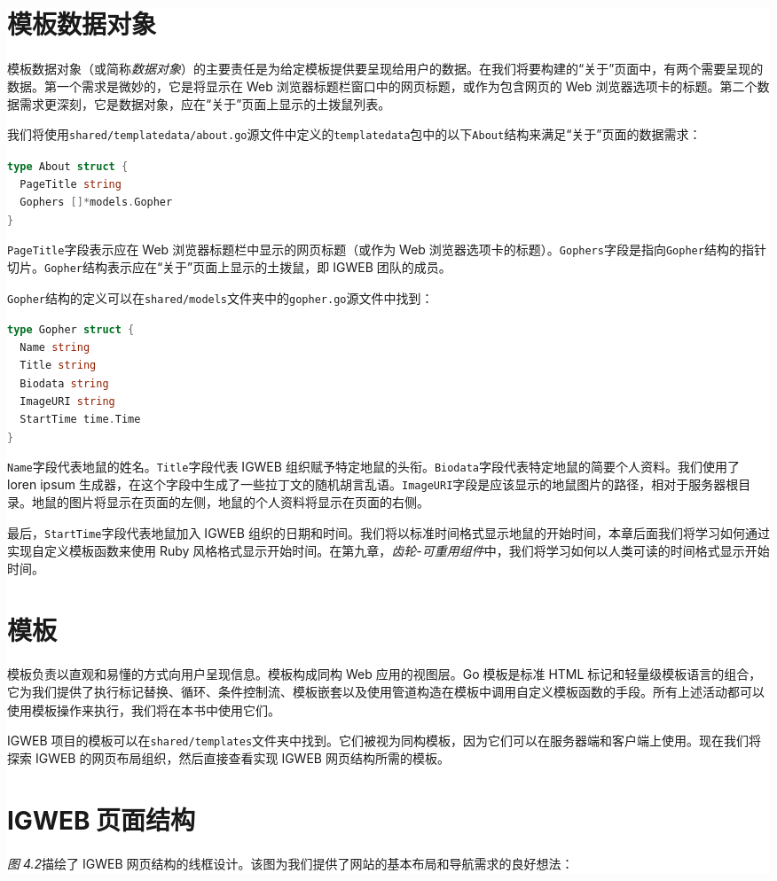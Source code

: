 # 模板数据对象

模板数据对象（或简称*数据对象*）的主要责任是为给定模板提供要呈现给用户的数据。在我们将要构建的“关于”页面中，有两个需要呈现的数据。第一个需求是微妙的，它是将显示在 Web 浏览器标题栏窗口中的网页标题，或作为包含网页的 Web 浏览器选项卡的标题。第二个数据需求更深刻，它是数据对象，应在“关于”页面上显示的土拨鼠列表。

我们将使用`shared/templatedata/about.go`源文件中定义的`templatedata`包中的以下`About`结构来满足“关于”页面的数据需求：

```go
type About struct {
  PageTitle string
  Gophers []*models.Gopher
}
```

`PageTitle`字段表示应在 Web 浏览器标题栏中显示的网页标题（或作为 Web 浏览器选项卡的标题）。`Gophers`字段是指向`Gopher`结构的指针切片。`Gopher`结构表示应在“关于”页面上显示的土拨鼠，即 IGWEB 团队的成员。

`Gopher`结构的定义可以在`shared/models`文件夹中的`gopher.go`源文件中找到：

```go
type Gopher struct {
  Name string
  Title string
  Biodata string
  ImageURI string
  StartTime time.Time
}
```

`Name`字段代表地鼠的姓名。`Title`字段代表 IGWEB 组织赋予特定地鼠的头衔。`Biodata`字段代表特定地鼠的简要个人资料。我们使用了 loren ipsum 生成器，在这个字段中生成了一些拉丁文的随机胡言乱语。`ImageURI`字段是应该显示的地鼠图片的路径，相对于服务器根目录。地鼠的图片将显示在页面的左侧，地鼠的个人资料将显示在页面的右侧。

最后，`StartTime`字段代表地鼠加入 IGWEB 组织的日期和时间。我们将以标准时间格式显示地鼠的开始时间，本章后面我们将学习如何通过实现自定义模板函数来使用 Ruby 风格格式显示开始时间。在第九章，*齿轮-可重用组件*中，我们将学习如何以人类可读的时间格式显示开始时间。

# 模板

模板负责以直观和易懂的方式向用户呈现信息。模板构成同构 Web 应用的视图层。Go 模板是标准 HTML 标记和轻量级模板语言的组合，它为我们提供了执行标记替换、循环、条件控制流、模板嵌套以及使用管道构造在模板中调用自定义模板函数的手段。所有上述活动都可以使用模板操作来执行，我们将在本书中使用它们。

IGWEB 项目的模板可以在`shared/templates`文件夹中找到。它们被视为同构模板，因为它们可以在服务器端和客户端上使用。现在我们将探索 IGWEB 的网页布局组织，然后直接查看实现 IGWEB 网页结构所需的模板。

# IGWEB 页面结构

*图 4.2*描绘了 IGWEB 网页结构的线框设计。该图为我们提供了网站的基本布局和导航需求的良好想法：
